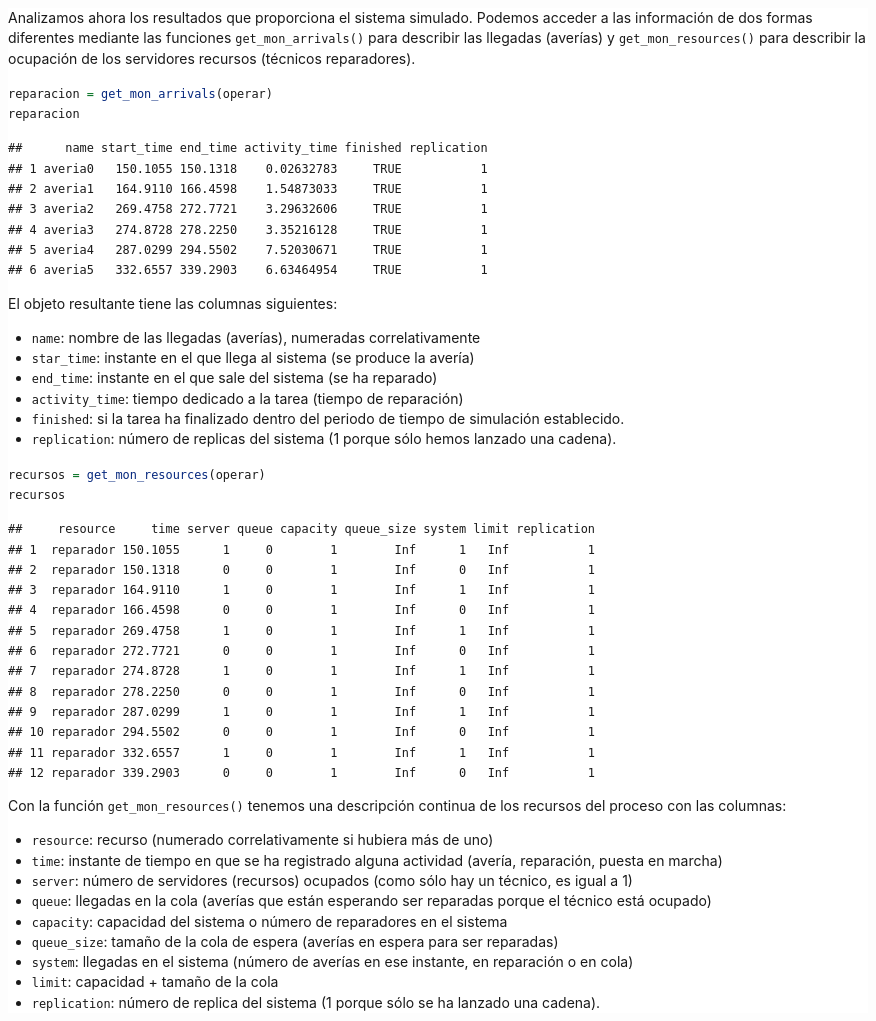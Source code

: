 Analizamos ahora los resultados que proporciona el sistema simulado. Podemos acceder a las información de dos formas diferentes mediante las funciones `get_mon_arrivals()` para describir las llegadas (averías) y `get_mon_resources()` para describir la ocupación de los servidores recursos (técnicos reparadores).


```r
reparacion = get_mon_arrivals(operar)
reparacion
```

```
##      name start_time end_time activity_time finished replication
## 1 averia0   150.1055 150.1318    0.02632783     TRUE           1
## 2 averia1   164.9110 166.4598    1.54873033     TRUE           1
## 3 averia2   269.4758 272.7721    3.29632606     TRUE           1
## 4 averia3   274.8728 278.2250    3.35216128     TRUE           1
## 5 averia4   287.0299 294.5502    7.52030671     TRUE           1
## 6 averia5   332.6557 339.2903    6.63464954     TRUE           1
```

El objeto resultante tiene las columnas siguientes:

-   `name`: nombre de las llegadas (averías), numeradas correlativamente
-   `star_time`: instante en el que llega al sistema (se produce la avería)
-   `end_time`: instante en el que sale del sistema (se ha reparado)
-   `activity_time`: tiempo dedicado a la tarea (tiempo de reparación)
-   `finished`: si la tarea ha finalizado dentro del periodo de tiempo de simulación establecido.
-   `replication`: número de replicas del sistema (1 porque sólo hemos lanzado una cadena).


```r
recursos = get_mon_resources(operar)
recursos
```

```
##     resource     time server queue capacity queue_size system limit replication
## 1  reparador 150.1055      1     0        1        Inf      1   Inf           1
## 2  reparador 150.1318      0     0        1        Inf      0   Inf           1
## 3  reparador 164.9110      1     0        1        Inf      1   Inf           1
## 4  reparador 166.4598      0     0        1        Inf      0   Inf           1
## 5  reparador 269.4758      1     0        1        Inf      1   Inf           1
## 6  reparador 272.7721      0     0        1        Inf      0   Inf           1
## 7  reparador 274.8728      1     0        1        Inf      1   Inf           1
## 8  reparador 278.2250      0     0        1        Inf      0   Inf           1
## 9  reparador 287.0299      1     0        1        Inf      1   Inf           1
## 10 reparador 294.5502      0     0        1        Inf      0   Inf           1
## 11 reparador 332.6557      1     0        1        Inf      1   Inf           1
## 12 reparador 339.2903      0     0        1        Inf      0   Inf           1
```

Con la función `get_mon_resources()` tenemos una descripción continua de los recursos del proceso con las columnas:

-   `resource`: recurso (numerado correlativamente si hubiera más de uno)
-   `time`: instante de tiempo en que se ha registrado alguna actividad (avería, reparación, puesta en marcha)
-   `server`: número de servidores (recursos) ocupados (como sólo hay un técnico, es igual a 1)
-   `queue`: llegadas en la cola (averías que están esperando ser reparadas porque el técnico está ocupado)
-   `capacity`: capacidad del sistema o número de reparadores en el sistema
-   `queue_size`: tamaño de la cola de espera (averías en espera para ser reparadas)
-   `system`: llegadas en el sistema (número de averías en ese instante, en reparación o en cola)
-   `limit`: capacidad + tamaño de la cola
-   `replication`: número de replica del sistema (1 porque sólo se ha lanzado una cadena).
